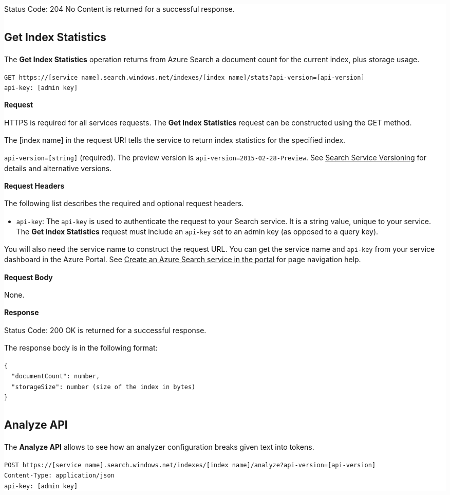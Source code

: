 Status Code: 204 No Content is returned for a successful response.

<a name="GetIndexStats"></a>
## Get Index Statistics

The **Get Index Statistics** operation returns from Azure Search a document count for the current index, plus storage usage.

	GET https://[service name].search.windows.net/indexes/[index name]/stats?api-version=[api-version]
    api-key: [admin key]

**Request**

HTTPS is required for all services requests. The **Get Index Statistics** request can be constructed using the GET method.

The [index name] in the request URI tells the service to return index statistics for the specified index.

`api-version=[string]` (required). The preview version is `api-version=2015-02-28-Preview`. See [Search Service Versioning](http://msdn.microsoft.com/library/azure/dn864560.aspx) for details and alternative versions.


**Request Headers**

The following list describes the required and optional request headers.

- `api-key`: The `api-key` is used to authenticate the request to your Search service. It is a string value, unique to your service. The **Get Index Statistics** request must include an `api-key` set to an admin key (as opposed to a query key).

You will also need the service name to construct the request URL. You can get the service name and `api-key` from your service dashboard in the Azure Portal. See [Create an Azure Search service in the portal](search-create-service-portal.md) for page navigation help.

**Request Body**

None.

**Response**

Status Code: 200 OK is returned for a successful response.

The response body is in the following format:

    {
      "documentCount": number,
	  "storageSize": number (size of the index in bytes)
    }

<a name="AnalyzeAPI"></a>
## Analyze API

The **Analyze API** allows to see how an analyzer configuration breaks given text into tokens.

	POST https://[service name].search.windows.net/indexes/[index name]/analyze?api-version=[api-version]
	Content-Type: application/json
    api-key: [admin key]
